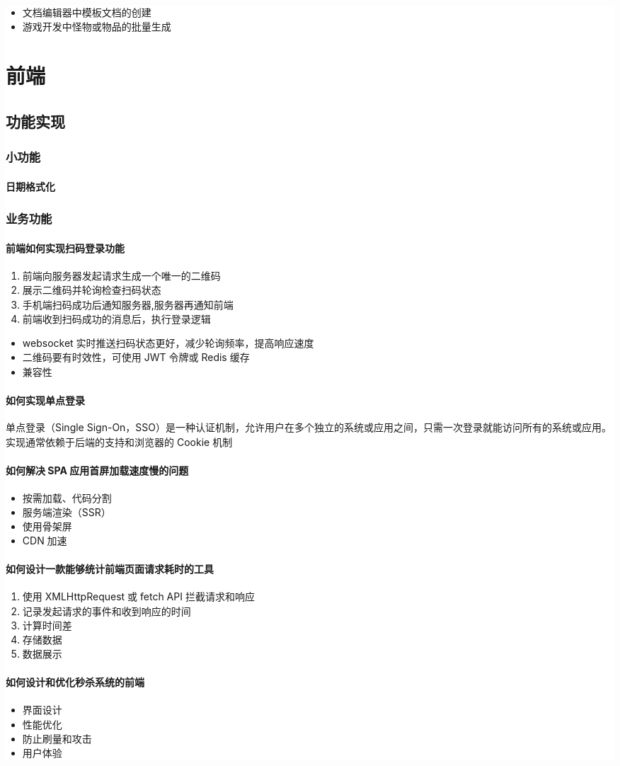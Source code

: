 - 文档编辑器中模板文档的创建  
- 游戏开发中怪物或物品的批量生成  



# 前端

## 功能实现

### 小功能

#### 日期格式化

### 业务功能

#### 前端如何实现扫码登录功能

1. 前端向服务器发起请求生成一个唯一的二维码  
2. 展示二维码并轮询检查扫码状态  
3. 手机端扫码成功后通知服务器,服务器再通知前端  
4. 前端收到扫码成功的消息后，执行登录逻辑  

- websocket 实时推送扫码状态更好，减少轮询频率，提高响应速度  
- 二维码要有时效性，可使用 JWT 令牌或 Redis 缓存  
- 兼容性  

#### 如何实现单点登录

单点登录（Single Sign-On，SSO）是一种认证机制，允许用户在多个独立的系统或应用之间，只需一次登录就能访问所有的系统或应用。  
实现通常依赖于后端的支持和浏览器的 Cookie 机制  

#### 如何解决 SPA 应用首屏加载速度慢的问题

- 按需加载、代码分割
- 服务端渲染（SSR）
- 使用骨架屏
- CDN 加速

#### 如何设计一款能够统计前端页面请求耗时的工具

1. 使用 XMLHttpRequest 或 fetch API 拦截请求和响应  
2. 记录发起请求的事件和收到响应的时间
3. 计算时间差
4. 存储数据
5. 数据展示

#### 如何设计和优化秒杀系统的前端

- 界面设计
- 性能优化
- 防止刷量和攻击
- 用户体验
